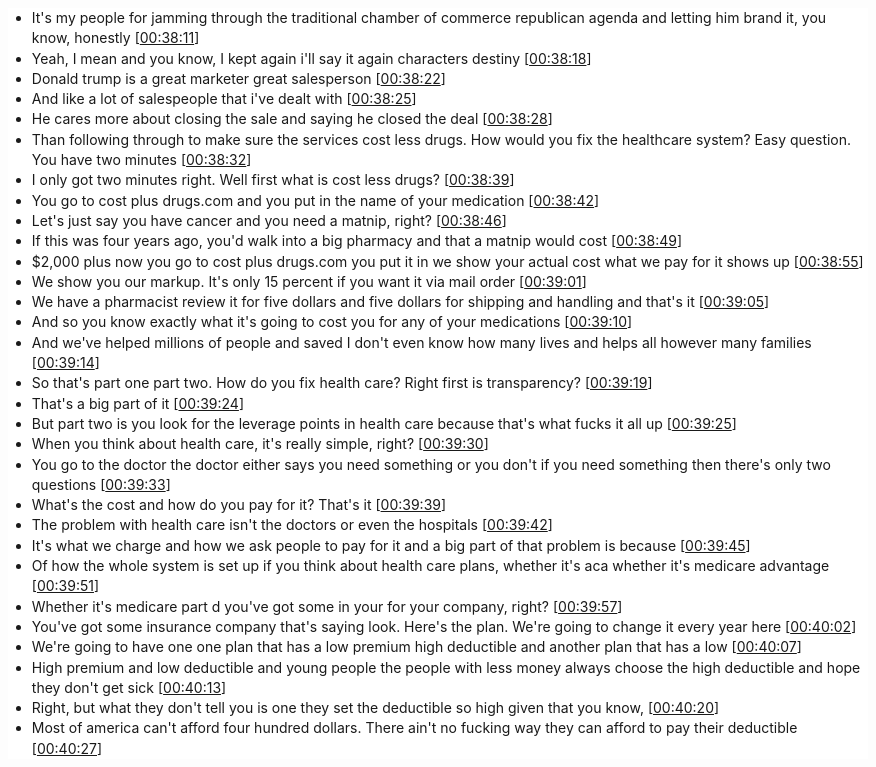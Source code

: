 *  It's my people for jamming through the traditional chamber of commerce republican agenda and letting him brand it, you know, honestly [[00:38:11](https://www.youtube.com/watch?v=lx_nb7ucits&t=2291.04s)]
*  Yeah, I mean and you know, I kept again i'll say it again characters destiny [[00:38:18](https://www.youtube.com/watch?v=lx_nb7ucits&t=2298.1600000000003s)]
*  Donald trump is a great marketer great salesperson [[00:38:22](https://www.youtube.com/watch?v=lx_nb7ucits&t=2302.4s)]
*  And like a lot of salespeople that i've dealt with [[00:38:25](https://www.youtube.com/watch?v=lx_nb7ucits&t=2305.9399999999996s)]
*  He cares more about closing the sale and saying he closed the deal [[00:38:28](https://www.youtube.com/watch?v=lx_nb7ucits&t=2308.8199999999997s)]
*  Than following through to make sure the services cost less drugs. How would you fix the healthcare system? Easy question. You have two minutes [[00:38:32](https://www.youtube.com/watch?v=lx_nb7ucits&t=2312.66s)]
*  I only got two minutes right. Well first what is cost less drugs? [[00:38:39](https://www.youtube.com/watch?v=lx_nb7ucits&t=2319.9399999999996s)]
*  You go to cost plus drugs.com and you put in the name of your medication [[00:38:42](https://www.youtube.com/watch?v=lx_nb7ucits&t=2322.8999999999996s)]
*  Let's just say you have cancer and you need a matnip, right? [[00:38:46](https://www.youtube.com/watch?v=lx_nb7ucits&t=2326.1s)]
*  If this was four years ago, you'd walk into a big pharmacy and that a matnip would cost [[00:38:49](https://www.youtube.com/watch?v=lx_nb7ucits&t=2329.62s)]
*  $2,000 plus now you go to cost plus drugs.com you put it in we show your actual cost what we pay for it shows up [[00:38:55](https://www.youtube.com/watch?v=lx_nb7ucits&t=2335.2s)]
*  We show you our markup. It's only 15 percent if you want it via mail order [[00:39:01](https://www.youtube.com/watch?v=lx_nb7ucits&t=2341.7s)]
*  We have a pharmacist review it for five dollars and five dollars for shipping and handling and that's it [[00:39:05](https://www.youtube.com/watch?v=lx_nb7ucits&t=2345.54s)]
*  And so you know exactly what it's going to cost you for any of your medications [[00:39:10](https://www.youtube.com/watch?v=lx_nb7ucits&t=2350.66s)]
*  And we've helped millions of people and saved I don't even know how many lives and helps all however many families [[00:39:14](https://www.youtube.com/watch?v=lx_nb7ucits&t=2354.18s)]
*  So that's part one part two. How do you fix health care? Right first is transparency? [[00:39:19](https://www.youtube.com/watch?v=lx_nb7ucits&t=2359.14s)]
*  That's a big part of it [[00:39:24](https://www.youtube.com/watch?v=lx_nb7ucits&t=2364.5s)]
*  But part two is you look for the leverage points in health care because that's what fucks it all up [[00:39:25](https://www.youtube.com/watch?v=lx_nb7ucits&t=2365.54s)]
*  When you think about health care, it's really simple, right? [[00:39:30](https://www.youtube.com/watch?v=lx_nb7ucits&t=2370.9s)]
*  You go to the doctor the doctor either says you need something or you don't if you need something then there's only two questions [[00:39:33](https://www.youtube.com/watch?v=lx_nb7ucits&t=2373.46s)]
*  What's the cost and how do you pay for it? That's it [[00:39:39](https://www.youtube.com/watch?v=lx_nb7ucits&t=2379.62s)]
*  The problem with health care isn't the doctors or even the hospitals [[00:39:42](https://www.youtube.com/watch?v=lx_nb7ucits&t=2382.26s)]
*  It's what we charge and how we ask people to pay for it and a big part of that problem is because [[00:39:45](https://www.youtube.com/watch?v=lx_nb7ucits&t=2385.7000000000003s)]
*  Of how the whole system is set up if you think about health care plans, whether it's aca whether it's medicare advantage [[00:39:51](https://www.youtube.com/watch?v=lx_nb7ucits&t=2391.78s)]
*  Whether it's medicare part d you've got some in your for your company, right? [[00:39:57](https://www.youtube.com/watch?v=lx_nb7ucits&t=2397.46s)]
*  You've got some insurance company that's saying look. Here's the plan. We're going to change it every year here [[00:40:02](https://www.youtube.com/watch?v=lx_nb7ucits&t=2402.42s)]
*  We're going to have one one plan that has a low premium high deductible and another plan that has a low [[00:40:07](https://www.youtube.com/watch?v=lx_nb7ucits&t=2407.86s)]
*  High premium and low deductible and young people the people with less money always choose the high deductible and hope they don't get sick [[00:40:13](https://www.youtube.com/watch?v=lx_nb7ucits&t=2413.86s)]
*  Right, but what they don't tell you is one they set the deductible so high given that you know, [[00:40:20](https://www.youtube.com/watch?v=lx_nb7ucits&t=2420.82s)]
*  Most of america can't afford four hundred dollars. There ain't no fucking way they can afford to pay their deductible [[00:40:27](https://www.youtube.com/watch?v=lx_nb7ucits&t=2427.2999999999997s)]